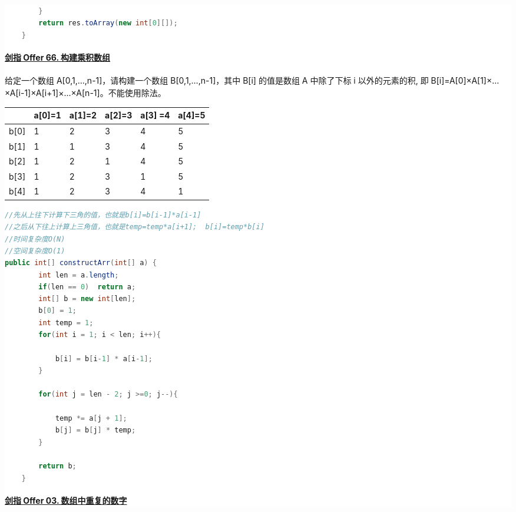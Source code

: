 ```java
        }
        return res.toArray(new int[0][]);
    }
```



#### [剑指 Offer 66. 构建乘积数组](https://leetcode-cn.com/problems/gou-jian-cheng-ji-shu-zu-lcof/)

给定一个数组 A[0,1,…,n-1]，请构建一个数组 B[0,1,…,n-1]，其中 B[i] 的值是数组 A 中除了下标 i 以外的元素的积, 即 B[i]=A[0]×A[1]×…×A[i-1]×A[i+1]×…×A[n-1]。不能使用除法。

|      | a[0]=1 | a[1]=2 | a[2]=3 | a[3] =4 | a[4]=5 |
| ---- | ------ | ------ | ------ | ------- | ------ |
| b[0] | 1      | 2      | 3      | 4       | 5      |
| b[1] | 1      | 1      | 3      | 4       | 5      |
| b[2] | 1      | 2      | 1      | 4       | 5      |
| b[3] | 1      | 2      | 3      | 1       | 5      |
| b[4] | 1      | 2      | 3      | 4       | 1      |



```java
//先从上往下计算下三角的值，也就是b[i]=b[i-1]*a[i-1]
//之后从下往上计算上三角值，也就是temp=temp*a[i+1];  b[i]=temp*b[i]
//时间复杂度O(N)
//空间复杂度O(1)
public int[] constructArr(int[] a) {  
        int len = a.length;
        if(len == 0)  return a;
        int[] b = new int[len];
        b[0] = 1;
        int temp = 1;
        for(int i = 1; i < len; i++){

            b[i] = b[i-1] * a[i-1];
        }

        for(int j = len - 2; j >=0; j--){

            temp *= a[j + 1];
            b[j] = b[j] * temp;
        }

        return b;
    }
```

#### [剑指 Offer 03. 数组中重复的数字](https://leetcode-cn.com/problems/shu-zu-zhong-zhong-fu-de-shu-zi-lcof/)
